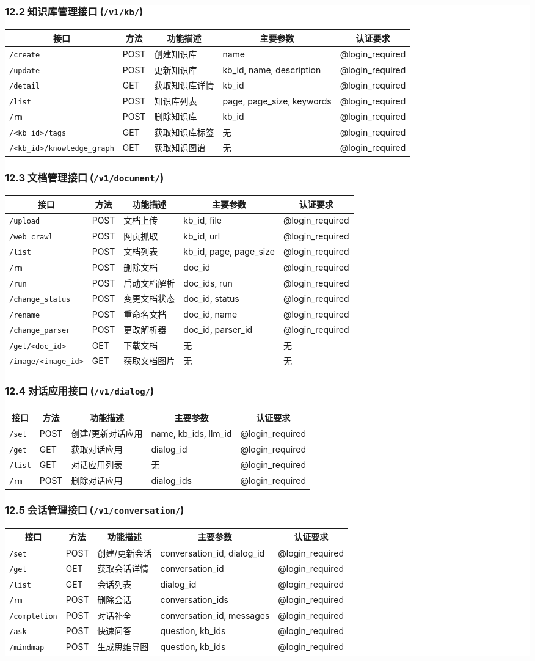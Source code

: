 ### 12.2 知识库管理接口 (`/v1/kb/`)
| 接口 | 方法 | 功能描述 | 主要参数 | 认证要求 |
|------|------|----------|----------|----------|
| `/create` | POST | 创建知识库 | name | @login_required |
| `/update` | POST | 更新知识库 | kb_id, name, description | @login_required |
| `/detail` | GET | 获取知识库详情 | kb_id | @login_required |
| `/list` | POST | 知识库列表 | page, page_size, keywords | @login_required |
| `/rm` | POST | 删除知识库 | kb_id | @login_required |
| `/<kb_id>/tags` | GET | 获取知识库标签 | 无 | @login_required |
| `/<kb_id>/knowledge_graph` | GET | 获取知识图谱 | 无 | @login_required |

### 12.3 文档管理接口 (`/v1/document/`)
| 接口 | 方法 | 功能描述 | 主要参数 | 认证要求 |
|------|------|----------|----------|----------|
| `/upload` | POST | 文档上传 | kb_id, file | @login_required |
| `/web_crawl` | POST | 网页抓取 | kb_id, url | @login_required |
| `/list` | POST | 文档列表 | kb_id, page, page_size | @login_required |
| `/rm` | POST | 删除文档 | doc_id | @login_required |
| `/run` | POST | 启动文档解析 | doc_ids, run | @login_required |
| `/change_status` | POST | 变更文档状态 | doc_id, status | @login_required |
| `/rename` | POST | 重命名文档 | doc_id, name | @login_required |
| `/change_parser` | POST | 更改解析器 | doc_id, parser_id | @login_required |
| `/get/<doc_id>` | GET | 下载文档 | 无 | 无 |
| `/image/<image_id>` | GET | 获取文档图片 | 无 | 无 |

### 12.4 对话应用接口 (`/v1/dialog/`)
| 接口 | 方法 | 功能描述 | 主要参数 | 认证要求 |
|------|------|----------|----------|----------|
| `/set` | POST | 创建/更新对话应用 | name, kb_ids, llm_id | @login_required |
| `/get` | GET | 获取对话应用 | dialog_id | @login_required |
| `/list` | GET | 对话应用列表 | 无 | @login_required |
| `/rm` | POST | 删除对话应用 | dialog_ids | @login_required |

### 12.5 会话管理接口 (`/v1/conversation/`)
| 接口 | 方法 | 功能描述 | 主要参数 | 认证要求 |
|------|------|----------|----------|----------|
| `/set` | POST | 创建/更新会话 | conversation_id, dialog_id | @login_required |
| `/get` | GET | 获取会话详情 | conversation_id | @login_required |
| `/list` | GET | 会话列表 | dialog_id | @login_required |
| `/rm` | POST | 删除会话 | conversation_ids | @login_required |
| `/completion` | POST | 对话补全 | conversation_id, messages | @login_required |
| `/ask` | POST | 快速问答 | question, kb_ids | @login_required |
| `/mindmap` | POST | 生成思维导图 | question, kb_ids | @login_required |
